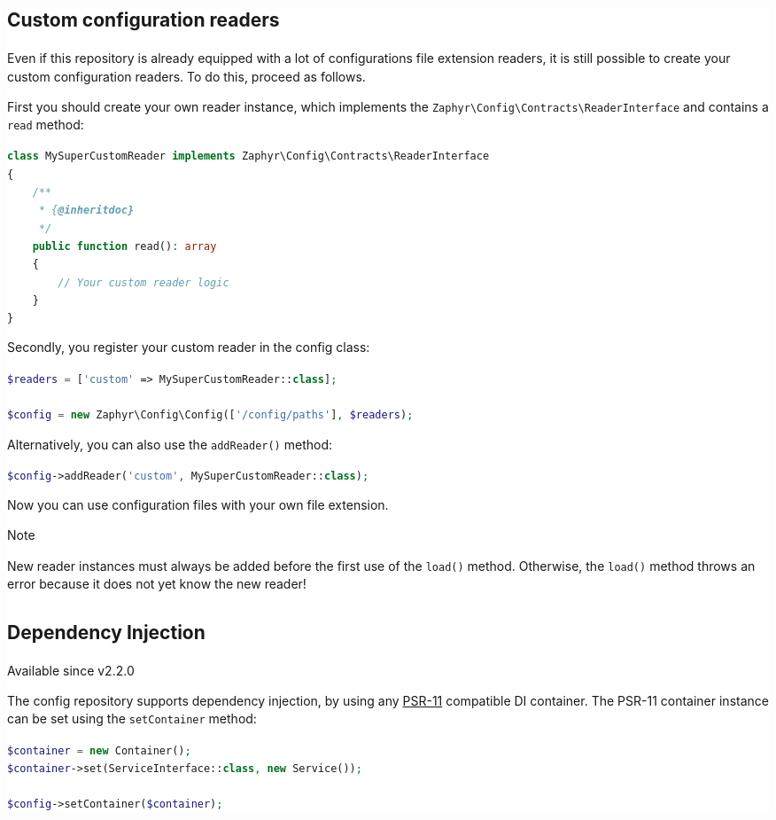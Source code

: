 ## Custom configuration readers

Even if this repository is already equipped with a lot of configurations file extension readers, it is still possible
to create your custom configuration readers. To do this, proceed as follows.

First you should create your own reader instance, which implements the `Zaphyr\Config\Contracts\ReaderInterface` and
contains a `read` method:

```php
class MySuperCustomReader implements Zaphyr\Config\Contracts\ReaderInterface
{
    /**
     * {@inheritdoc}
     */
    public function read(): array
    {
        // Your custom reader logic
    }
}
```

Secondly, you register your custom reader in the config class:

```php
$readers = ['custom' => MySuperCustomReader::class];

$config = new Zaphyr\Config\Config(['/config/paths'], $readers);
```

Alternatively, you can also use the `addReader()` method:

```php
$config->addReader('custom', MySuperCustomReader::class);
```

Now you can use configuration files with your own file extension.

> [!NOTE]
> New reader instances must always be added before the first use of the `load()` method.
> Otherwise, the `load()` method throws an error because it does not yet know the new reader!

## Dependency Injection

<span class="badge__available">Available since v2.2.0</span>

The config repository supports dependency injection, by using any [PSR-11](https://www.php-fig.org/psr/psr-11/)
compatible DI container. The PSR-11 container instance can be set using the `setContainer` method:

```php
$container = new Container();
$container->set(ServiceInterface::class, new Service());

$config->setContainer($container);
```
